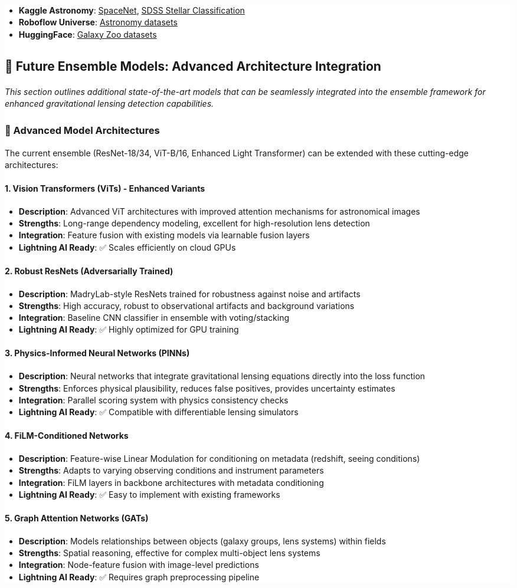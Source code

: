 - **Kaggle Astronomy**: [SpaceNet](https://www.kaggle.com/datasets/razaimam45/spacenet-an-optimally-distributed-astronomy-data), [SDSS Stellar Classification](https://www.kaggle.com/datasets/fedesoriano/stellar-classification-dataset-sdss17)
- **Roboflow Universe**: [Astronomy datasets](https://universe.roboflow.com/search?q=class%3Aastronomy)
- **HuggingFace**: [Galaxy Zoo datasets](https://github.com/mwalmsley/galaxy-datasets)

## 🚀 Future Ensemble Models: Advanced Architecture Integration

*This section outlines additional state-of-the-art models that can be seamlessly integrated into the ensemble framework for enhanced gravitational lensing detection capabilities.*

### 🧠 Advanced Model Architectures

The current ensemble (ResNet-18/34, ViT-B/16, Enhanced Light Transformer) can be extended with these cutting-edge architectures:

#### 1. **Vision Transformers (ViTs) - Enhanced Variants**
- **Description**: Advanced ViT architectures with improved attention mechanisms for astronomical images
- **Strengths**: Long-range dependency modeling, excellent for high-resolution lens detection
- **Integration**: Feature fusion with existing models via learnable fusion layers
- **Lightning AI Ready**: ✅ Scales efficiently on cloud GPUs

#### 2. **Robust ResNets (Adversarially Trained)**
- **Description**: MadryLab-style ResNets trained for robustness against noise and artifacts
- **Strengths**: High accuracy, robust to observational artifacts and background variations
- **Integration**: Baseline CNN classifier in ensemble with voting/stacking
- **Lightning AI Ready**: ✅ Highly optimized for GPU training

#### 3. **Physics-Informed Neural Networks (PINNs)**
- **Description**: Neural networks that integrate gravitational lensing equations directly into the loss function
- **Strengths**: Enforces physical plausibility, reduces false positives, provides uncertainty estimates
- **Integration**: Parallel scoring system with physics consistency checks
- **Lightning AI Ready**: ✅ Compatible with differentiable lensing simulators

#### 4. **FiLM-Conditioned Networks**
- **Description**: Feature-wise Linear Modulation for conditioning on metadata (redshift, seeing conditions)
- **Strengths**: Adapts to varying observing conditions and instrument parameters
- **Integration**: FiLM layers in backbone architectures with metadata conditioning
- **Lightning AI Ready**: ✅ Easy to implement with existing frameworks

#### 5. **Graph Attention Networks (GATs)**
- **Description**: Models relationships between objects (galaxy groups, lens systems) within fields
- **Strengths**: Spatial reasoning, effective for complex multi-object lens systems
- **Integration**: Node-feature fusion with image-level predictions
- **Lightning AI Ready**: ✅ Requires graph preprocessing pipeline
